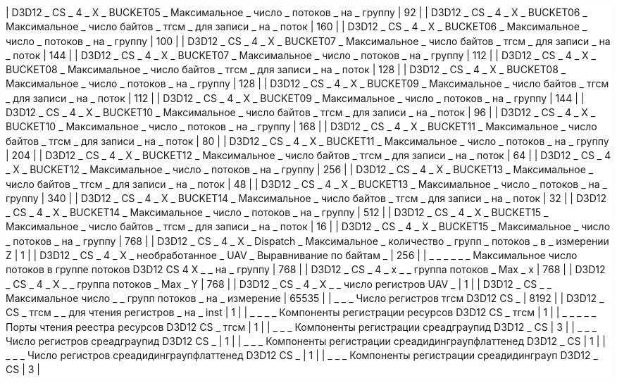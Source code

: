 | D3D12 \_ CS \_ 4 \_ X \_ BUCKET05 \_ Максимальное \_ число \_ потоков \_ на \_ группу                         | 92               |
| D3D12 \_ CS \_ 4 \_ X \_ BUCKET06 \_ Максимальное \_ число байтов \_ тгсм \_ для записи \_ на \_ поток               | 160              |
| D3D12 \_ CS \_ 4 \_ X \_ BUCKET06 \_ Максимальное \_ число \_ потоков \_ на \_ группу                         | 100              |
| D3D12 \_ CS \_ 4 \_ X \_ BUCKET07 \_ Максимальное \_ число байтов \_ тгсм \_ для записи \_ на \_ поток               | 144              |
| D3D12 \_ CS \_ 4 \_ X \_ BUCKET07 \_ Максимальное \_ число \_ потоков \_ на \_ группу                         | 112              |
| D3D12 \_ CS \_ 4 \_ X \_ BUCKET08 \_ Максимальное \_ число байтов \_ тгсм \_ для записи \_ на \_ поток               | 128              |
| D3D12 \_ CS \_ 4 \_ X \_ BUCKET08 \_ Максимальное \_ число \_ потоков \_ на \_ группу                         | 128              |
| D3D12 \_ CS \_ 4 \_ X \_ BUCKET09 \_ Максимальное \_ число байтов \_ тгсм \_ для записи \_ на \_ поток               | 112              |
| D3D12 \_ CS \_ 4 \_ X \_ BUCKET09 \_ Максимальное \_ число \_ потоков \_ на \_ группу                         | 144              |
| D3D12 \_ CS \_ 4 \_ X \_ BUCKET10 \_ Максимальное \_ число байтов \_ тгсм \_ для записи \_ на \_ поток               | 96               |
| D3D12 \_ CS \_ 4 \_ X \_ BUCKET10 \_ Максимальное \_ число \_ потоков \_ на \_ группу                         | 168              |
| D3D12 \_ CS \_ 4 \_ X \_ BUCKET11 \_ Максимальное \_ число байтов \_ тгсм \_ для записи \_ на \_ поток               | 80               |
| D3D12 \_ CS \_ 4 \_ X \_ BUCKET11 \_ Максимальное \_ число \_ потоков \_ на \_ группу                         | 204              |
| D3D12 \_ CS \_ 4 \_ X \_ BUCKET12 \_ Максимальное \_ число байтов \_ тгсм \_ для записи \_ на \_ поток               | 64               |
| D3D12 \_ CS \_ 4 \_ X \_ BUCKET12 \_ Максимальное \_ число \_ потоков \_ на \_ группу                         | 256              |
| D3D12 \_ CS \_ 4 \_ X \_ BUCKET13 \_ Максимальное \_ число байтов \_ тгсм \_ для записи \_ на \_ поток               | 48               |
| D3D12 \_ CS \_ 4 \_ X \_ BUCKET13 \_ Максимальное \_ число \_ потоков \_ на \_ группу                         | 340              |
| D3D12 \_ CS \_ 4 \_ X \_ BUCKET14 \_ Максимальное \_ число байтов \_ тгсм \_ для записи \_ на \_ поток               | 32               |
| D3D12 \_ CS \_ 4 \_ X \_ BUCKET14 \_ Максимальное \_ число \_ потоков \_ на \_ группу                         | 512              |
| D3D12 \_ CS \_ 4 \_ X \_ BUCKET15 \_ Максимальное \_ число байтов \_ тгсм \_ для записи \_ на \_ поток               | 16               |
| D3D12 \_ CS \_ 4 \_ X \_ BUCKET15 \_ Максимальное \_ число \_ потоков \_ на \_ группу                         | 768              |
| D3D12 \_ CS \_ 4 \_ X \_ Dispatch \_ Максимальное \_ количество \_ групп \_ потоков \_ в \_ измерении Z                 | 1                |
| D3D12 \_ CS \_ 4 \_ X \_ необработанное \_ UAV \_ Выравнивание по байтам \_                                       | 256              |
| \_ \_ \_ \_ \_ \_ Максимальное число потоков в группе потоков D3D12 CS 4 X \_ \_ на \_ группу                         | 768              |
| D3D12 \_ CS \_ 4 \_ x \_ \_ группа потоков \_ Max \_ x                                           | 768              |
| D3D12 \_ CS \_ 4 \_ X \_ \_ группа потоков \_ Max \_ Y                                           | 768              |
| D3D12 \_ CS \_ 4 \_ X \_ \_ число регистров UAV \_                                            | 1                |
| D3D12 \_ CS \_ \_ Максимальное число \_ \_ групп потоков \_ на \_ измерение                         | 65535            |
| \_ \_ \_ Число регистров тгсм D3D12 CS \_                                                 | 8192             |
| D3D12 \_ CS \_ тгсм \_ \_ для чтения регистров \_ на \_ inst                                      | 1                |
| \_ \_ \_ \_ Компоненты регистрации ресурсов D3D12 CS \_ тгсм                                  | 1                |
| \_ \_ \_ \_ \_ Порты чтения реестра ресурсов D3D12 CS \_ тгсм                                 | 1                |
| \_ \_ \_ Компоненты регистрации среадграупид D3D12 \_ CS                                   | 3                |
| \_ \_ \_ Число регистров среадграупид D3D12 CS \_                                        | 1                |
| \_ \_ \_ Компоненты регистрации среадидинграупфлаттенед D3D12 \_ CS                        | 1                |
| \_ \_ \_ Число регистров среадидинграупфлаттенед D3D12 CS \_                             | 1                |
| \_ \_ \_ Компоненты регистрации среадидинграуп D3D12 \_ CS                                 | 3                |